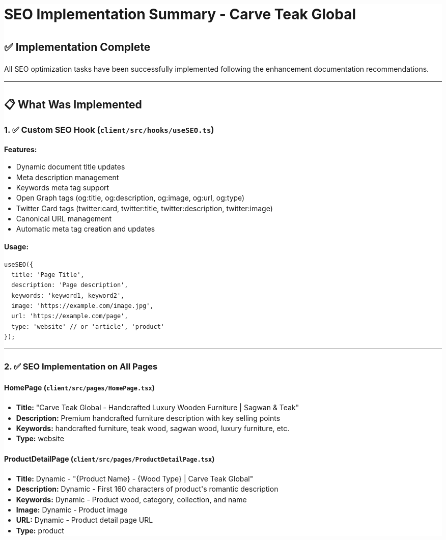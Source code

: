 # SEO Implementation Summary - Carve Teak Global

## ✅ Implementation Complete

All SEO optimization tasks have been successfully implemented following the enhancement documentation recommendations.

---

## 📋 What Was Implemented

### 1. ✅ Custom SEO Hook (`client/src/hooks/useSEO.ts`)

**Features:**
- Dynamic document title updates
- Meta description management
- Keywords meta tag support
- Open Graph tags (og:title, og:description, og:image, og:url, og:type)
- Twitter Card tags (twitter:card, twitter:title, twitter:description, twitter:image)
- Canonical URL management
- Automatic meta tag creation and updates

**Usage:**
```tsx
useSEO({
  title: 'Page Title',
  description: 'Page description',
  keywords: 'keyword1, keyword2',
  image: 'https://example.com/image.jpg',
  url: 'https://example.com/page',
  type: 'website' // or 'article', 'product'
});
```

---

### 2. ✅ SEO Implementation on All Pages

#### **HomePage** (`client/src/pages/HomePage.tsx`)
- **Title:** "Carve Teak Global - Handcrafted Luxury Wooden Furniture | Sagwan & Teak"
- **Description:** Premium handcrafted furniture description with key selling points
- **Keywords:** handcrafted furniture, teak wood, sagwan wood, luxury furniture, etc.
- **Type:** website

#### **ProductDetailPage** (`client/src/pages/ProductDetailPage.tsx`)
- **Title:** Dynamic - "{Product Name} - {Wood Type} | Carve Teak Global"
- **Description:** Dynamic - First 160 characters of product's romantic description
- **Keywords:** Dynamic - Product wood, category, collection, and name
- **Image:** Dynamic - Product image
- **URL:** Dynamic - Product detail page URL
- **Type:** product
